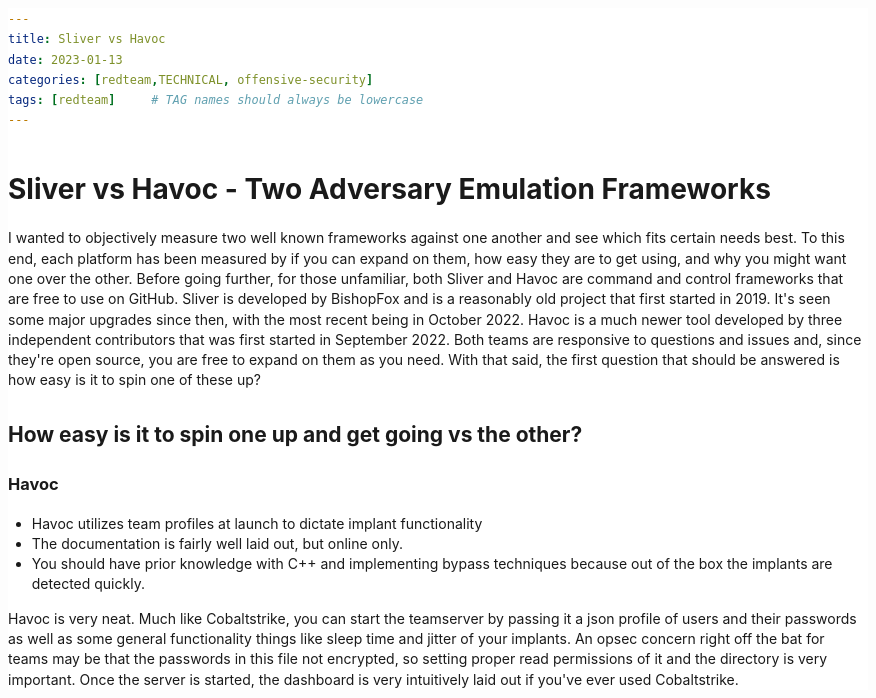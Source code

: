 ```yaml
---
title: Sliver vs Havoc
date: 2023-01-13
categories: [redteam,TECHNICAL, offensive-security]
tags: [redteam]     # TAG names should always be lowercase
---
```


# Sliver vs Havoc - Two Adversary Emulation Frameworks

I wanted to objectively measure two well known frameworks against one another and see which fits certain needs best. 
To this end, each platform has been measured by if you can expand on them, how easy they are to get using,
and why you might want one over the other. Before going further, for those unfamiliar, both Sliver and Havoc are 
command and control frameworks that are free to use on GitHub. Sliver is developed by BishopFox and is a reasonably
old project that first started in 2019. It's seen some major upgrades since then, with the most recent being in October 2022. 
Havoc is a much newer tool developed by three independent contributors that was first started in September 2022. 
Both teams are responsive to questions and issues and, since they're open source, you are free to expand on them
as you need. With that said, the first question that should be answered is how easy is it to spin one of these up?

## How easy is it to spin one up and get going vs the other?

### Havoc
- Havoc utilizes team profiles at launch to dictate implant functionality
- The documentation is fairly well laid out, but online only.
- You should have prior knowledge with C++ and implementing bypass techniques
because out of the box the implants are detected quickly.

Havoc is very neat. Much like Cobaltstrike, you can start the teamserver by passing it a json profile of users and their 
passwords as well as some general functionality things like sleep time and jitter of your implants. An opsec concern 
right off the bat for teams may be that the passwords in this file not encrypted, so setting proper read permissions 
of it and the directory is very important. Once the server is started, the dashboard is very intuitively laid out if 
you've ever used Cobaltstrike.
